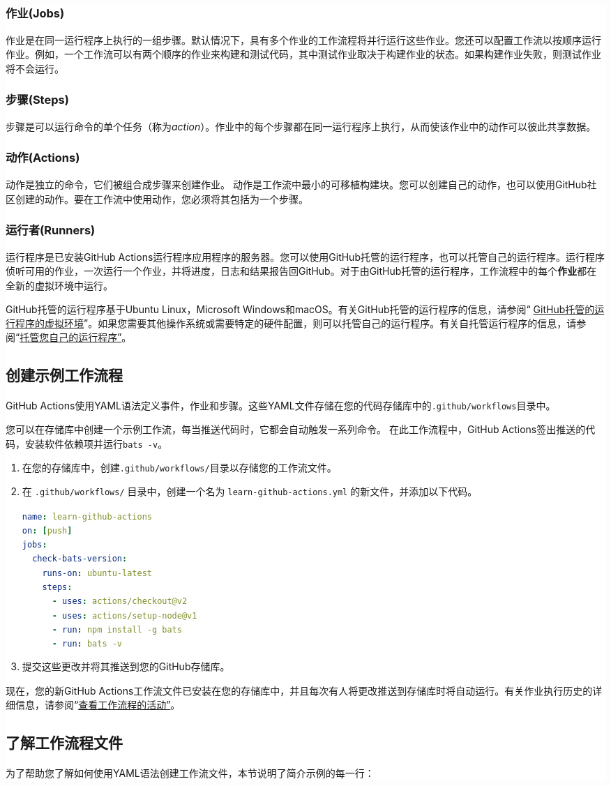 ### 作业(Jobs)

作业是在同一运行程序上执行的一组步骤。默认情况下，具有多个作业的工作流程将并行运行这些作业。您还可以配置工作流以按顺序运行作业。例如，一个工作流可以有两个顺序的作业来构建和测试代码，其中测试作业取决于构建作业的状态。如果构建作业失败，则测试作业将不会运行。

### 步骤(Steps)

步骤是可以运行命令的单个任务（称为*action*）。作业中的每个步骤都在同一运行程序上执行，从而使该作业中的动作可以彼此共享数据。

### 动作(Actions)

动作是独立的命令，它们被组合成步骤来创建作业。 动作是工作流中最小的可移植构建块。您可以创建自己的动作，也可以使用GitHub社区创建的动作。要在工作流中使用动作，您必须将其包括为一个步骤。

### 运行者(Runners)

运行程序是已安装GitHub Actions运行程序应用程序的服务器。您可以使用GitHub托管的运行程序，也可以托管自己的运行程序。运行程序侦听可用的作业，一次运行一个作业，并将进度，日志和结果报告回GitHub。对于由GitHub托管的运行程序，工作流程中的每个**作业**都在全新的虚拟环境中运行。

GitHub托管的运行程序基于Ubuntu Linux，Microsoft Windows和macOS。有关GitHub托管的运行程序的信息，请参阅“ [GitHub托管的运行程序的虚拟环境](https://docs.github.com/en/free-pro-team@latest/actions/reference/virtual-environments-for-github-hosted-runners)”。如果您需要其他操作系统或需要特定的硬件配置，则可以托管自己的运行程序。有关自托管运行程序的信息，请参阅“[托管您自己的运行程序”](https://docs.github.com/en/free-pro-team@latest/actions/hosting-your-own-runners)。

## 创建示例工作流程

GitHub Actions使用YAML语法定义事件，作业和步骤。这些YAML文件存储在您的代码存储库中的`.github/workflows`目录中。

您可以在存储库中创建一个示例工作流，每当推送代码时，它都会自动触发一系列命令。 在此工作流程中，GitHub Actions签出推送的代码，安装软件依赖项并运行`bats -v`。

1. 在您的存储库中，创建`.github/workflows/`目录以存储您的工作流文件。

2. 在 `.github/workflows/`  目录中，创建一个名为 `learn-github-actions.yml`  的新文件，并添加以下代码。

   ```yaml
   name: learn-github-actions
   on: [push]
   jobs:
     check-bats-version:
       runs-on: ubuntu-latest
       steps:
         - uses: actions/checkout@v2
         - uses: actions/setup-node@v1
         - run: npm install -g bats
         - run: bats -v
   ```

3. 提交这些更改并将其推送到您的GitHub存储库。

现在，您的新GitHub Actions工作流文件已安装在您的存储库中，并且每次有人将更改推送到存储库时将自动运行。有关作业执行历史的详细信息，请参阅“[查看工作流程的活动”](https://docs.github.com/en/free-pro-team@latest/actions/learn-github-actions/introduction-to-github-actions#viewing-the-jobs-activity)。

## 了解工作流程文件

为了帮助您了解如何使用YAML语法创建工作流文件，本节说明了简介示例的每一行：
